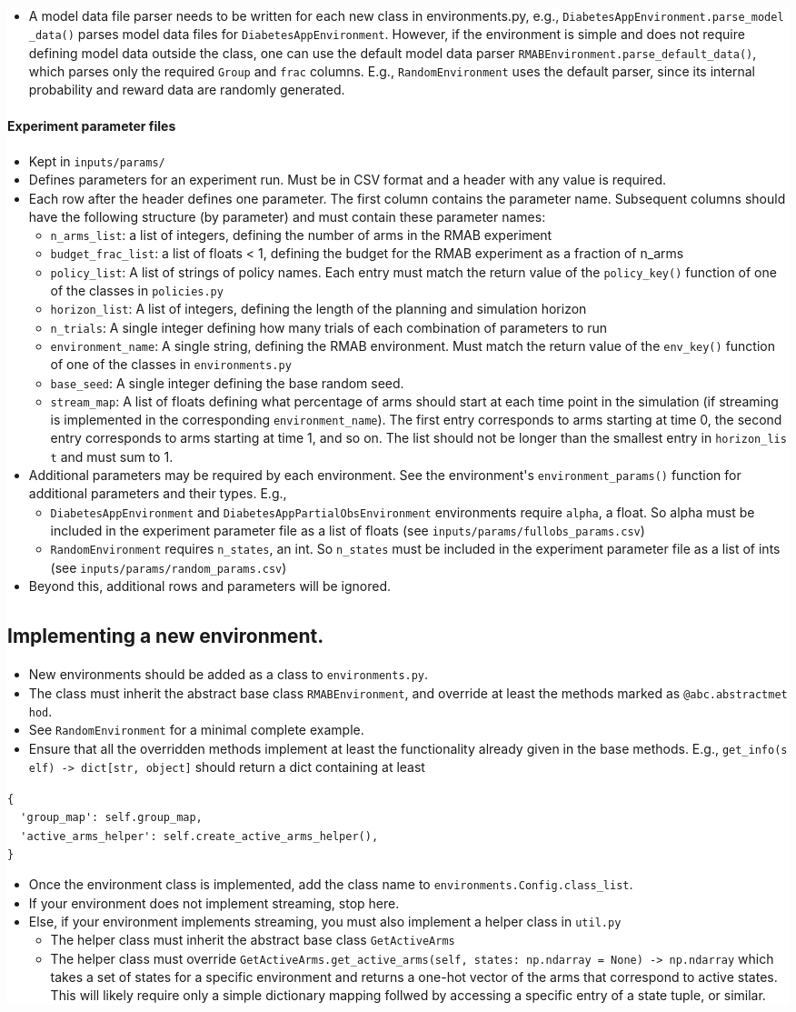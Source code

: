 * A model data file parser needs to be written for each new class in environments.py, e.g., `DiabetesAppEnvironment.parse_model_data()` parses model data files for `DiabetesAppEnvironment`. However, if the environment is simple and does not require defining model data outside the class, one can use the default model data parser `RMABEnvironment.parse_default_data()`, which parses only the required `Group` and `frac` columns. E.g., `RandomEnvironment` uses the default parser, since its internal probability and reward data are randomly generated.

#### Experiment parameter files
* Kept in `inputs/params/`
* Defines parameters for an experiment run. Must be in CSV format and a header with any value is required.
* Each row after the header defines one parameter. The first column contains the parameter name. Subsequent columns should have the following structure (by parameter) and must contain these parameter names:
    * `n_arms_list`: a list of integers, defining the number of arms in the RMAB experiment
	* `budget_frac_list`: a list of floats < 1, defining the budget for the RMAB experiment as a fraction of n_arms
	* `policy_list`: A list of strings of policy names. Each entry must match the return value of the `policy_key()` function of one of the classes in `policies.py`
	* `horizon_list`: A list of integers, defining the length of the planning and simulation horizon
	* `n_trials`: A single integer defining how many trials of each combination of parameters to run
	* `environment_name`: A single string, defining the RMAB environment. Must match the return value of the `env_key()` function of one of the classes in `environments.py`
    * `base_seed`: A single integer defining the base random seed.
    * `stream_map`: A list of floats defining what percentage of arms should start at each time point in the simulation (if streaming is implemented in the corresponding `environment_name`). The first entry corresponds to arms starting at time 0, the second entry corresponds to arms starting at time 1, and so on. The list should not be longer than the smallest entry in `horizon_list` and must sum to 1.
* Additional parameters may be required by each environment. See the environment's `environment_params()` function for additional parameters and their types. E.g., 
	* `DiabetesAppEnvironment` and `DiabetesAppPartialObsEnvironment` environments require `alpha`, a float. So alpha must be included in the experiment parameter file as a list of floats (see `inputs/params/fullobs_params.csv`)
	* `RandomEnvironment` requires `n_states`, an int. So `n_states` must be included in the experiment parameter file as a list of ints (see `inputs/params/random_params.csv`)
* Beyond this, additional rows and parameters will be ignored.

## Implementing a new environment.
* New environments should be added as a class to `environments.py`.
* The class must inherit the abstract base class `RMABEnvironment`, and override at least the methods marked as `@abc.abstractmethod`.
* See `RandomEnvironment` for a minimal complete example.
* Ensure that all the overridden methods implement at least the functionality already given in the base methods. E.g., `get_info(self) -> dict[str, object]` should return a dict containing at least
```
{
  'group_map': self.group_map,
  'active_arms_helper': self.create_active_arms_helper(),
}
```
* Once the environment class is implemented, add the class name to `environments.Config.class_list`.
* If your environment does not implement streaming, stop here.
* Else, if your environment implements streaming, you must also implement a helper class in `util.py`
	* The helper class must inherit the abstract base class `GetActiveArms`
    * The helper class must override `GetActiveArms.get_active_arms(self, states: np.ndarray = None) -> np.ndarray` which takes a set of states for a specific environment and returns a one-hot vector of the arms that correspond to active states. This will likely require only a simple dictionary mapping follwed by accessing a specific entry of a state tuple, or similar.